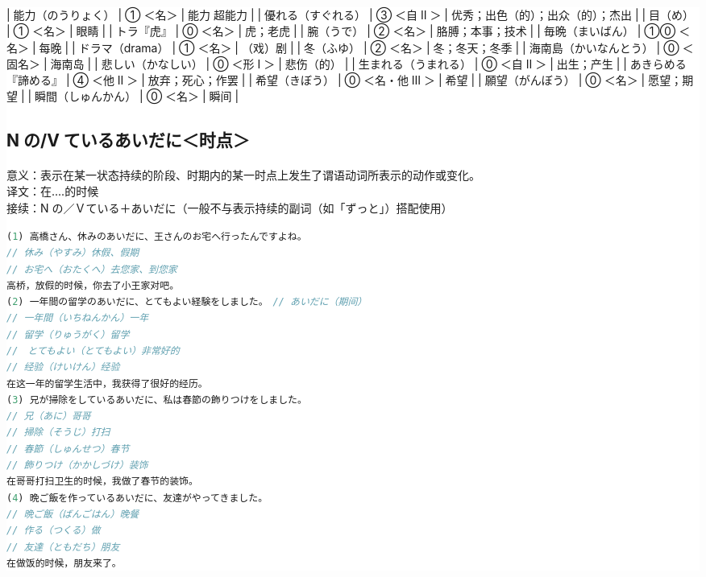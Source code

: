 | 能力（<JpWord>のうりょく</JpWord>）                         | ① ＜名＞        | 能力 超能力                        |
| 優れる（<JpWord>すぐれる</JpWord>）                         | ③ ＜自 Ⅱ ＞     | 优秀；出色（的）；出众（的）；杰出 |
| 目（<JpWord>め</JpWord>）                                   | ① ＜名＞        | 眼睛                               |
| <JpWord>トラ</JpWord>『虎』                                 | ⓪ ＜名＞        | 虎；老虎                           |
| 腕（<JpWord>うで</JpWord>）                                 | ② ＜名＞        | 胳膊；本事；技术                   |
| 毎晩（<JpWord>まいばん</JpWord>）                           | ①⓪ ＜名＞       | 每晚                               |
| <JpWord>ドラマ</JpWord>（drama）                            | ① ＜名＞        | （戏）剧                           |
| 冬（<JpWord>ふゆ</JpWord>）                                 | ② ＜名＞        | 冬；冬天；冬季                     |
| 海南島（<JpWord>かいなんとう</JpWord>）                     | ⓪ ＜固名＞      | 海南岛                             |
| 悲しい（<JpWord>かなしい</JpWord>）                         | ⓪ ＜形 Ⅰ ＞     | 悲伤（的）                         |
| 生まれる（<JpWord>うまれる</JpWord>）                       | ⓪ ＜自 Ⅱ ＞     | 出生；产生                         |
| <JpWord>あきらめる</JpWord>『諦める』                       | ④ ＜他 Ⅱ ＞     | 放弃；死心；作罢                   |
| 希望（<JpWord>きぼう</JpWord>）                             | ⓪ ＜名・他 Ⅲ ＞ | 希望                               |
| 願望（<JpWord>がんぼう</JpWord>）                           | ⓪ ＜名＞        | 愿望；期望                         |
| 瞬間（<JpWord>しゅんかん</JpWord>）                         | ⓪ ＜名＞        | 瞬间                               |

## N の/V ているあいだに＜时点＞

意义：表示在某一状态持续的阶段、时期内的某一时点上发生了谓语动词所表示的动作或变化。  
译文：在....的时候  
接续：N の／Ｖている＋あいだに（一般不与表示持续的副词（如「ずっと」）搭配使用）

```ts
(1) 高橋さん、休みのあいだに、王さんのお宅へ行ったんですよね。　
// 休み（やすみ）休假、假期
// お宅へ（おたくへ）去您家、到您家
高桥，放假的时候，你去了小王家对吧。
(2) 一年間の留学のあいだに、とてもよい経験をしました。　// あいだに（期间）
// 一年間（いちねんかん）一年
// 留学（りゅうがく）留学
//　とてもよい（とてもよい）非常好的
// 经验（けいけん）经验
在这一年的留学生活中，我获得了很好的经历。
(3) 兄が掃除をしているあいだに、私は春節の飾りつけをしました。
// 兄（あに）哥哥
// 掃除（そうじ）打扫
// 春節（しゅんせつ）春节
// 飾りつけ（かかしづけ）装饰
在哥哥打扫卫生的时候，我做了春节的装饰。
(4) 晩ご飯を作っているあいだに、友達がやってきました。
// 晩ご飯（ばんごはん）晚餐
// 作る（つくる）做
// 友達（ともだち）朋友
在做饭的时候，朋友来了。
```
